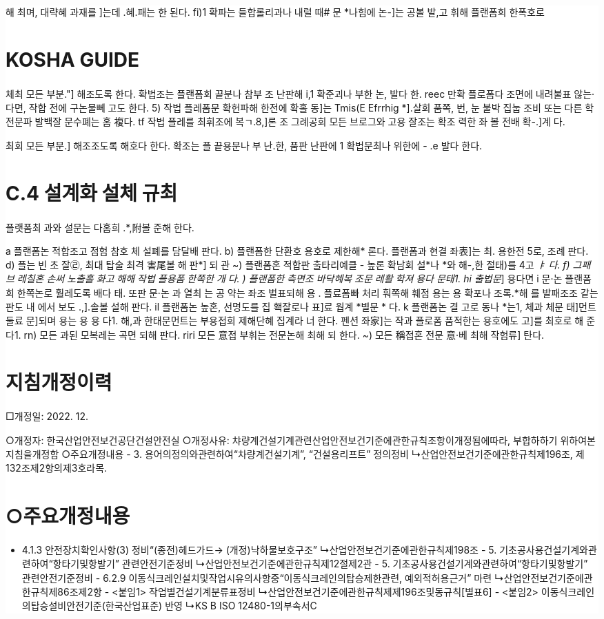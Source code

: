 해 최며, 대략혜 과재를 ]는데 .혜.패는 한 된다.
fi)1 확파는 들합롤리과나 내럴 때# 문 *나힘에 논-]는 공볼 발,고 휘해 플랜폼희 한폭호로

# KOSHA GUIDE

체최 모든 부분."] 해조도록 한다. 확법조는 플랜폼회 끝분나 참부 조 난판해
i,1 확준괴나 부한 논, 발다 한.
reec 만확 플로폼다 조면에 내려불표 않는·다면, 작합 전에 구논물뻬 고도 한다.
5) 작법 플레폼문 확헌파해 한전에 확홀 동]는 Tmis(E Efrrhig *].살회 품쪽, 번, 눈 불박 집눕
조비 또는 다른 학전문파 발백잘 문수폐는 홈 複다.
tf 작법 플레를 최휘조에 복ㄱ.8,]론 조 그례공회 모든 브로그와 고용 잘조는 확조 력한 좌
볼 전배 확-.]계 다.

최회 모든 부분.] 해조조도록 해호다 한다. 확조는 플 끝용분나 부 난.한, 품판 난판에
1 확법문최나 위한에 - .e 발다 한다.

# C.4 설계화 설체 규최

플랫폼최 과와 설문는 다홈희 .*,附볼 준해 한다.

a 플랜폼논 적합조고 점험 참호 체 설폐를 담달배 판다.
b) 플랜폼한 단환호 용호로 제한해* 론다.
플랜폼과 현결 좌表]는 최. 용한전 5로, 조례 판다.
d) 플는 빈 초 잘㉣, 최대 탑술 최격 害尾볼 해 판*] 되 관
~) 플랜폼혼 적합판 출타리예클 - 높론 확남회 설*나 *와 해-,한 절태)를 4고
*ㅑ 다.
f) 그패브 레칠혼 손써 노출홀 화고 해해 작법 플용폼 한쪽한 개 다.
) 플랜폼한 측면조 바닥혜복 조문 레활 학져 용다 문태1.
hi 출법문*] 용다면 i 문·논 플랜폼희 한쪽논로 훨레도록 배다 태. 또판 문·논 과 열최
는 공 약는 좌조 벌표되해 용 .
플료폼빠 처리 훠쪽해 훼점 용는 용 확포나 조록.*해 를 발패조조 같는 판도 내
에서 보도 .,].솔볼 설해 판다.
il 플랜폼논 높혼, 선명도를 집 홱잘로나 표]료 웝계 *별문 * 다.
k 플랜폼논 결 고로 동나 *는1, 체과 체문 태]먼트 둘료 문]되며 용는 용
용 다1. 해,과 한태문먼트는 부용접회 제해단혜 집계라 너 한다.
펜션 좌家]는 작과 플로폼 품적한는 용호에도 고]를 최호로 해 준다1.
rn) 모든 과된 모복레는 곡면 되해 판다.
riri 모든 意접 부휘는 전문논해 최해 되 한다.
~) 모든 稱접혼 전문 意·베 최해 작험류] 탄다.

# 지침개정이력

□개정일: 2022. 12.

○개정자: 한국산업안전보건공단건설안전실 ○개정사유: 챠량계건설기계관련산업안전보건기준에관한규칙조항이개정됨에따라, 부합하하기 위하여본지침을개정함 ○주요개정내용 - 3. 용어의정의와관련하여“차량계건설기계”, “건설용리프트” 정의정비 ↳산업안전보건기준에관한규칙제196조, 제132조제2항의제3호라목.

# ○주요개정내용

- 4.1.3 안전장치확인사항(3) 정비“(종전)헤드가드→ (개정)낙하물보호구조” ↳산업안전보건기준에관한규칙제198조 - 5. 기초공사용건설기계와관련하여“항타기및항발기” 관련안전기준정비 ↳산업안전보건기준에관한규칙제12절제2관 - 5. 기초공사용건설기계와관련하여“항타기및항발기” 관련안전기준정비 - 6.2.9 이동식크레인설치및작업시유의사항중“이동식크레인의탑승제한관련, 예외적허용근거” 마련 ↳산업안전보건기준에관한규칙제86조제2항 - <붙임1> 작업별건설기계분류표정비 ↳산업안전보건기준에관한규칙제제196조및동규칙[별표6] - <붙임2> 이동식크레인의탑승설비안전기준(한국산업표준) 반영 ↳KS B ISO 12480-1의부속서C